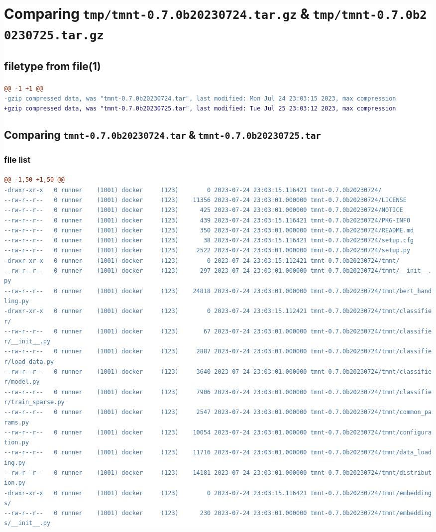 # Comparing `tmp/tmnt-0.7.0b20230724.tar.gz` & `tmp/tmnt-0.7.0b20230725.tar.gz`

## filetype from file(1)

```diff
@@ -1 +1 @@
-gzip compressed data, was "tmnt-0.7.0b20230724.tar", last modified: Mon Jul 24 23:03:15 2023, max compression
+gzip compressed data, was "tmnt-0.7.0b20230725.tar", last modified: Tue Jul 25 23:03:12 2023, max compression
```

## Comparing `tmnt-0.7.0b20230724.tar` & `tmnt-0.7.0b20230725.tar`

### file list

```diff
@@ -1,50 +1,50 @@
-drwxr-xr-x   0 runner    (1001) docker     (123)        0 2023-07-24 23:03:15.116421 tmnt-0.7.0b20230724/
--rw-r--r--   0 runner    (1001) docker     (123)    11356 2023-07-24 23:03:01.000000 tmnt-0.7.0b20230724/LICENSE
--rw-r--r--   0 runner    (1001) docker     (123)      425 2023-07-24 23:03:01.000000 tmnt-0.7.0b20230724/NOTICE
--rw-r--r--   0 runner    (1001) docker     (123)      439 2023-07-24 23:03:15.116421 tmnt-0.7.0b20230724/PKG-INFO
--rw-r--r--   0 runner    (1001) docker     (123)      350 2023-07-24 23:03:01.000000 tmnt-0.7.0b20230724/README.md
--rw-r--r--   0 runner    (1001) docker     (123)       38 2023-07-24 23:03:15.116421 tmnt-0.7.0b20230724/setup.cfg
--rw-r--r--   0 runner    (1001) docker     (123)     2522 2023-07-24 23:03:01.000000 tmnt-0.7.0b20230724/setup.py
-drwxr-xr-x   0 runner    (1001) docker     (123)        0 2023-07-24 23:03:15.112421 tmnt-0.7.0b20230724/tmnt/
--rw-r--r--   0 runner    (1001) docker     (123)      297 2023-07-24 23:03:01.000000 tmnt-0.7.0b20230724/tmnt/__init__.py
--rw-r--r--   0 runner    (1001) docker     (123)    24818 2023-07-24 23:03:01.000000 tmnt-0.7.0b20230724/tmnt/bert_handling.py
-drwxr-xr-x   0 runner    (1001) docker     (123)        0 2023-07-24 23:03:15.112421 tmnt-0.7.0b20230724/tmnt/classifier/
--rw-r--r--   0 runner    (1001) docker     (123)       67 2023-07-24 23:03:01.000000 tmnt-0.7.0b20230724/tmnt/classifier/__init__.py
--rw-r--r--   0 runner    (1001) docker     (123)     2887 2023-07-24 23:03:01.000000 tmnt-0.7.0b20230724/tmnt/classifier/load_data.py
--rw-r--r--   0 runner    (1001) docker     (123)     3640 2023-07-24 23:03:01.000000 tmnt-0.7.0b20230724/tmnt/classifier/model.py
--rw-r--r--   0 runner    (1001) docker     (123)     7906 2023-07-24 23:03:01.000000 tmnt-0.7.0b20230724/tmnt/classifier/train_sparse.py
--rw-r--r--   0 runner    (1001) docker     (123)     2547 2023-07-24 23:03:01.000000 tmnt-0.7.0b20230724/tmnt/common_params.py
--rw-r--r--   0 runner    (1001) docker     (123)    10054 2023-07-24 23:03:01.000000 tmnt-0.7.0b20230724/tmnt/configuration.py
--rw-r--r--   0 runner    (1001) docker     (123)    11716 2023-07-24 23:03:01.000000 tmnt-0.7.0b20230724/tmnt/data_loading.py
--rw-r--r--   0 runner    (1001) docker     (123)    14181 2023-07-24 23:03:01.000000 tmnt-0.7.0b20230724/tmnt/distribution.py
-drwxr-xr-x   0 runner    (1001) docker     (123)        0 2023-07-24 23:03:15.116421 tmnt-0.7.0b20230724/tmnt/embeddings/
--rw-r--r--   0 runner    (1001) docker     (123)      230 2023-07-24 23:03:01.000000 tmnt-0.7.0b20230724/tmnt/embeddings/__init__.py
```